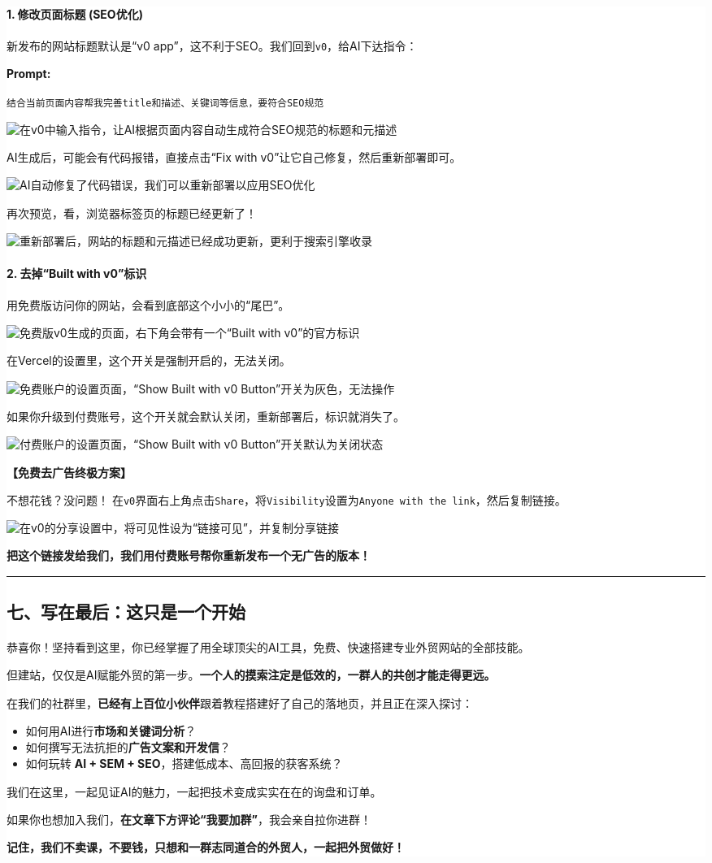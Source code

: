#### **1. 修改页面标题 (SEO优化)**

新发布的网站标题默认是“v0 app”，这不利于SEO。我们回到`v0`，给AI下达指令：

**Prompt:**
```
结合当前页面内容帮我完善title和描述、关键词等信息，要符合SEO规范
```

![在v0中输入指令，让AI根据页面内容自动生成符合SEO规范的标题和元描述](https://cos.files.maozhishi.com/data/web/web-files/img/20250726174743.png)

AI生成后，可能会有代码报错，直接点击“Fix with v0”让它自己修复，然后重新部署即可。

![AI自动修复了代码错误，我们可以重新部署以应用SEO优化](https://cos.files.maozhishi.com/data/web/web-files/img/20250726180329.png)

再次预览，看，浏览器标签页的标题已经更新了！

![重新部署后，网站的标题和元描述已经成功更新，更利于搜索引擎收录](https://cos.files.maozhishi.com/data/web/web-files/img/20250726180458.png)

#### **2. 去掉“Built with v0”标识**

用免费版访问你的网站，会看到底部这个小小的“尾巴”。

![免费版v0生成的页面，右下角会带有一个“Built with v0”的官方标识](https://cos.files.maozhishi.com/data/web/web-files/img/20250726172936.png)

在Vercel的设置里，这个开关是强制开启的，无法关闭。

![免费账户的设置页面，“Show Built with v0 Button”开关为灰色，无法操作](https://cos.files.maozhishi.com/data/web/web-files/img/20250726172845.png)

如果你升级到付费账号，这个开关就会默认关闭，重新部署后，标识就消失了。

![付费账户的设置页面，“Show Built with v0 Button”开关默认为关闭状态](https://cos.files.maozhishi.com/data/web/web-files/img/20250726183939.png)

**【免费去广告终极方案】**

不想花钱？没问题！
在`v0`界面右上角点击`Share`，将`Visibility`设置为`Anyone with the link`，然后复制链接。

![在v0的分享设置中，将可见性设为“链接可见”，并复制分享链接](https://cos.files.maozhishi.com/data/web/web-files/img/20250726185126.png)

**把这个链接发给我们，我们用付费账号帮你重新发布一个无广告的版本！**

---

## **七、写在最后：这只是一个开始**

恭喜你！坚持看到这里，你已经掌握了用全球顶尖的AI工具，免费、快速搭建专业外贸网站的全部技能。

但建站，仅仅是AI赋能外贸的第一步。**一个人的摸索注定是低效的，一群人的共创才能走得更远。**

在我们的社群里，**已经有上百位小伙伴**跟着教程搭建好了自己的落地页，并且正在深入探讨：
*   如何用AI进行**市场和关键词分析**？
*   如何撰写无法抗拒的**广告文案和开发信**？
*   如何玩转 **AI + SEM + SEO**，搭建低成本、高回报的获客系统？

我们在这里，一起见证AI的魅力，一起把技术变成实实在在的询盘和订单。

如果你也想加入我们，**在文章下方评论“我要加群”**，我会亲自拉你进群！

**记住，我们不卖课，不要钱，只想和一群志同道合的外贸人，一起把外贸做好！**